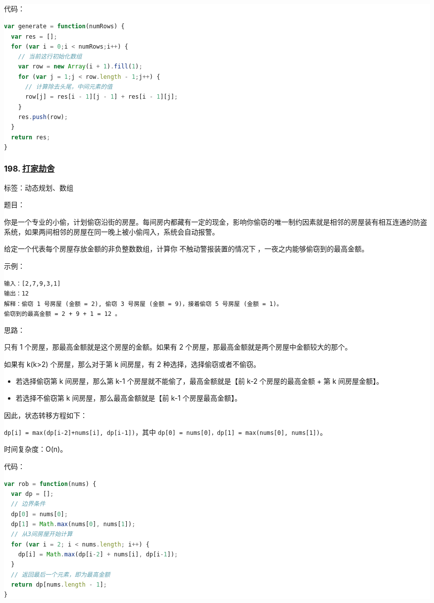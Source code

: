 代码：

```js
var generate = function(numRows) {
  var res = [];
  for (var i = 0;i < numRows;i++) {
    // 当前这行初始化数组
    var row = new Array(i + 1).fill(1);
    for (var j = 1;j < row.length - 1;j++) {
      // 计算除去头尾，中间元素的值
      row[j] = res[i - 1][j - 1] + res[i - 1][j];
    }
    res.push(row);
  }
  return res;
}
```

### 198. [打家劫舍](https://leetcode.cn/problems/house-robber/description/)

标签：动态规划、数组

题目：

你是一个专业的小偷，计划偷窃沿街的房屋。每间房内都藏有一定的现金，影响你偷窃的唯一制约因素就是相邻的房屋装有相互连通的防盗系统，如果两间相邻的房屋在同一晚上被小偷闯入，系统会自动报警。

给定一个代表每个房屋存放金额的非负整数数组，计算你 不触动警报装置的情况下 ，一夜之内能够偷窃到的最高金额。

示例：

```
输入：[2,7,9,3,1]
输出：12
解释：偷窃 1 号房屋 (金额 = 2), 偷窃 3 号房屋 (金额 = 9)，接着偷窃 5 号房屋 (金额 = 1)。
偷窃到的最高金额 = 2 + 9 + 1 = 12 。
```

思路：

只有 1 个房屋，那最高金额就是这个房屋的金额。如果有 2 个房屋，那最高金额就是两个房屋中金额较大的那个。

如果有 k(k>2) 个房屋，那么对于第 k 间房屋，有 2 种选择，选择偷窃或者不偷窃。

- 若选择偷窃第 k 间房屋，那么第 k-1 个房屋就不能偷了，最高金额就是【前 k-2 个房屋的最高金额 + 第 k 间房屋金额】。

- 若选择不偷窃第 k 间房屋，那么最高金额就是【前 k-1 个房屋最高金额】。

因此，状态转移方程如下：

`dp[i] = max(dp[i-2]+nums[i], dp[i-1])`，其中 `dp[0] = nums[0]，dp[1] = max(nums[0], nums[1])`。

时间复杂度：O(n)。

代码：

```js
var rob = function(nums) {
  var dp = [];
  // 边界条件
  dp[0] = nums[0];
  dp[1] = Math.max(nums[0], nums[1]);
  // 从3间房屋开始计算
  for (var i = 2; i < nums.length; i++) {
    dp[i] = Math.max(dp[i-2] + nums[i], dp[i-1]);
  }
  // 返回最后一个元素，即为最高金额
  return dp[nums.length - 1];
}
```
